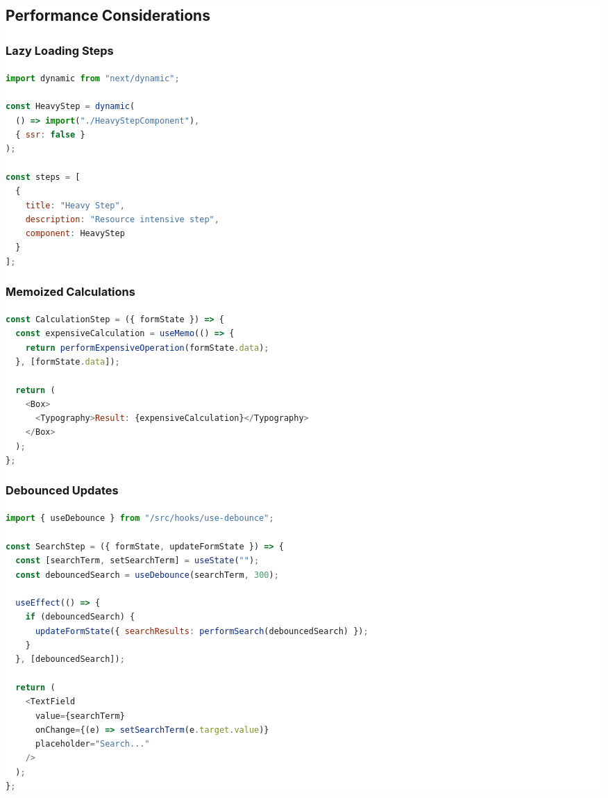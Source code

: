 ## Performance Considerations

### Lazy Loading Steps

```javascript
import dynamic from "next/dynamic";

const HeavyStep = dynamic(
  () => import("./HeavyStepComponent"),
  { ssr: false }
);

const steps = [
  {
    title: "Heavy Step",
    description: "Resource intensive step",
    component: HeavyStep
  }
];
```

### Memoized Calculations

```javascript
const CalculationStep = ({ formState }) => {
  const expensiveCalculation = useMemo(() => {
    return performExpensiveOperation(formState.data);
  }, [formState.data]);

  return (
    <Box>
      <Typography>Result: {expensiveCalculation}</Typography>
    </Box>
  );
};
```

### Debounced Updates

```javascript
import { useDebounce } from "/src/hooks/use-debounce";

const SearchStep = ({ formState, updateFormState }) => {
  const [searchTerm, setSearchTerm] = useState("");
  const debouncedSearch = useDebounce(searchTerm, 300);

  useEffect(() => {
    if (debouncedSearch) {
      updateFormState({ searchResults: performSearch(debouncedSearch) });
    }
  }, [debouncedSearch]);

  return (
    <TextField
      value={searchTerm}
      onChange={(e) => setSearchTerm(e.target.value)}
      placeholder="Search..."
    />
  );
};
```
